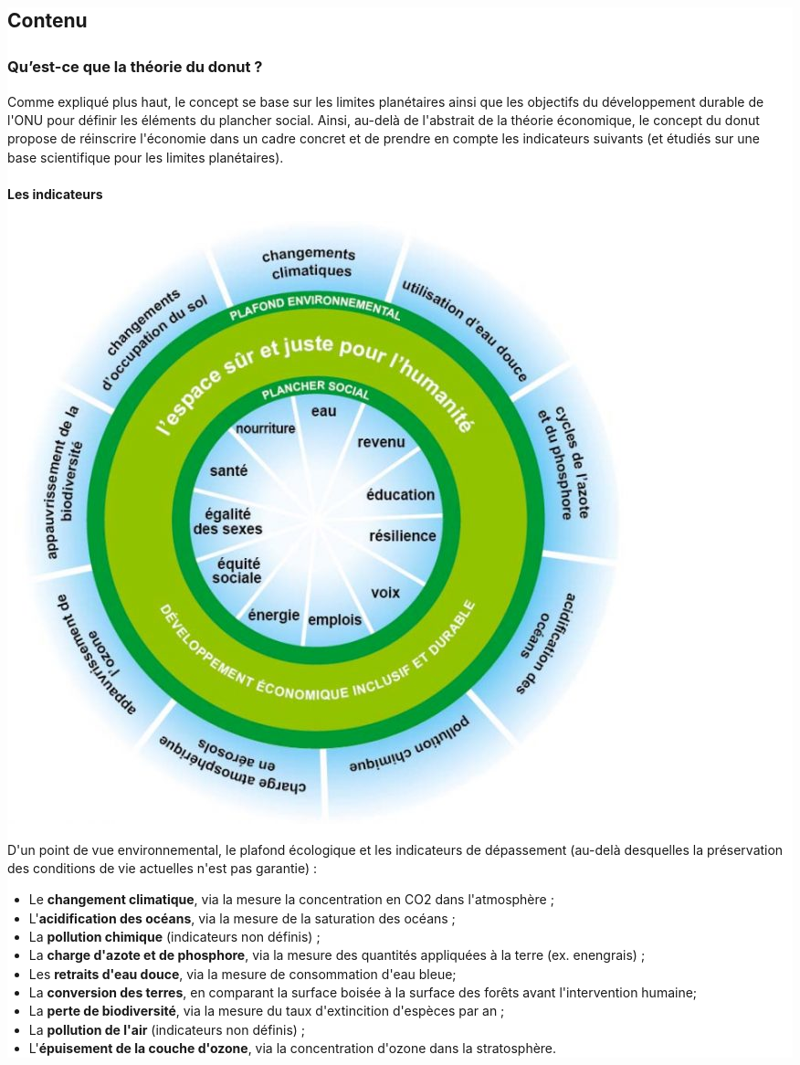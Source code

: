 ## Contenu

### Qu’est-ce que la théorie du donut ?

Comme expliqué plus haut, le concept se base sur les limites planétaires ainsi que les objectifs du développement durable de l'ONU pour définir les éléments du plancher social. Ainsi, au-delà de l'abstrait de la théorie économique, le concept du donut propose de réinscrire l'économie dans un cadre concret et de prendre en compte les indicateurs suivants (et étudiés sur une base scientifique pour les limites planétaires).

#### Les indicateurs

![Image de la théorie du donut](https://raw.githubusercontent.com/do-it-ecm/promo-2024-2025/main/Kebbab-Ines/mon/temps-1.2/img/doughnut.jpg "La théorie du donut en graphe")

D'un point de vue environnemental, le plafond écologique et les indicateurs de dépassement (au-delà desquelles la préservation des conditions de vie actuelles n'est pas garantie) :
  * Le **changement climatique**, via la mesure la concentration en CO2 dans l'atmosphère ;
  * L'**acidification des océans**, via la mesure de la saturation des océans ;
  * La **pollution chimique** (indicateurs non définis) ;
  * La **charge d'azote et de phosphore**, via la mesure des quantités appliquées à la terre (ex. enengrais) ;
  * Les **retraits d'eau douce**, via la mesure de consommation d'eau bleue;
  * La **conversion des terres**, en comparant la surface boisée à la surface des forêts avant l'intervention humaine;
  * La **perte de biodiversité**, via la mesure du taux d'extincition d'espèces par an ;
  * La **pollution de l'air** (indicateurs non définis) ;
  * L'**épuisement de la couche d'ozone**, via la concentration d'ozone dans la stratosphère.
